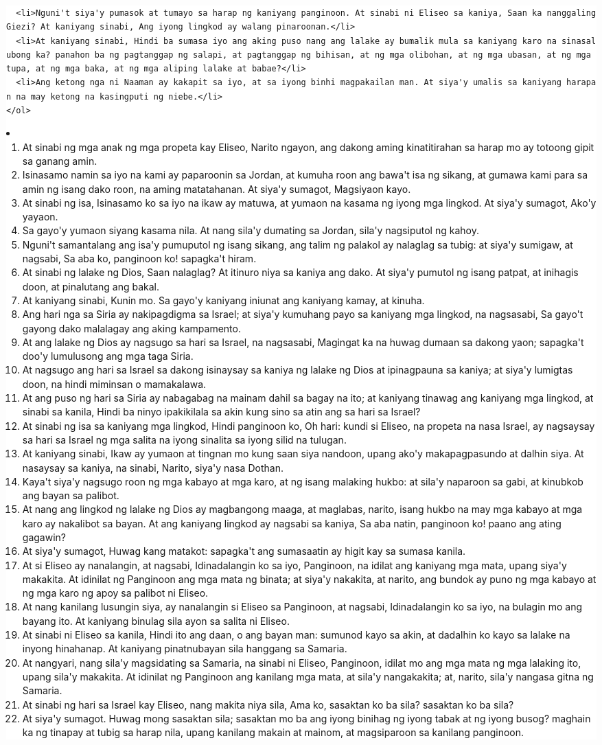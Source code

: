       <li>Nguni't siya'y pumasok at tumayo sa harap ng kaniyang panginoon. At sinabi ni Eliseo sa kaniya, Saan ka nanggaling Giezi? At kaniyang sinabi, Ang iyong lingkod ay walang pinaroonan.</li>
      <li>At kaniyang sinabi, Hindi ba sumasa iyo ang aking puso nang ang lalake ay bumalik mula sa kaniyang karo na sinasalubong ka? panahon ba ng pagtanggap ng salapi, at pagtanggap ng bihisan, at ng mga olibohan, at ng mga ubasan, at ng mga tupa, at ng mga baka, at ng mga aliping lalake at babae?</li>
      <li>Ang ketong nga ni Naaman ay kakapit sa iyo, at sa iyong binhi magpakailan man. At siya'y umalis sa kaniyang harapan na may ketong na kasingputi ng niebe.</li>
    </ol>
  </li>
  <li>
    <ol>
      <li>At sinabi ng mga anak ng mga propeta kay Eliseo, Narito ngayon, ang dakong aming kinatitirahan sa harap mo ay totoong gipit sa ganang amin.</li>
      <li>Isinasamo namin sa iyo na kami ay paparoonin sa Jordan, at kumuha roon ang bawa't isa ng sikang, at gumawa kami para sa amin ng isang dako roon, na aming matatahanan. At siya'y sumagot, Magsiyaon kayo.</li>
      <li>At sinabi ng isa, Isinasamo ko sa iyo na ikaw ay matuwa, at yumaon na kasama ng iyong mga lingkod. At siya'y sumagot, Ako'y yayaon.</li>
      <li>Sa gayo'y yumaon siyang kasama nila. At nang sila'y dumating sa Jordan, sila'y nagsiputol ng kahoy.</li>
      <li>Nguni't samantalang ang isa'y pumuputol ng isang sikang, ang talim ng palakol ay nalaglag sa tubig: at siya'y sumigaw, at nagsabi, Sa aba ko, panginoon ko! sapagka't hiram.</li>
      <li>At sinabi ng lalake ng Dios, Saan nalaglag? At itinuro niya sa kaniya ang dako. At siya'y pumutol ng isang patpat, at inihagis doon, at pinalutang ang bakal.</li>
      <li>At kaniyang sinabi, Kunin mo. Sa gayo'y kaniyang iniunat ang kaniyang kamay, at kinuha.</li>
      <li>Ang hari nga sa Siria ay nakipagdigma sa Israel; at siya'y kumuhang payo sa kaniyang mga lingkod, na nagsasabi, Sa gayo't gayong dako malalagay ang aking kampamento.</li>
      <li>At ang lalake ng Dios ay nagsugo sa hari sa Israel, na nagsasabi, Magingat ka na huwag dumaan sa dakong yaon; sapagka't doo'y lumulusong ang mga taga Siria.</li>
      <li>At nagsugo ang hari sa Israel sa dakong isinaysay sa kaniya ng lalake ng Dios at ipinagpauna sa kaniya; at siya'y lumigtas doon, na hindi miminsan o mamakalawa.</li>
      <li>At ang puso ng hari sa Siria ay nabagabag na mainam dahil sa bagay na ito; at kaniyang tinawag ang kaniyang mga lingkod, at sinabi sa kanila, Hindi ba ninyo ipakikilala sa akin kung sino sa atin ang sa hari sa Israel?</li>
      <li>At sinabi ng isa sa kaniyang mga lingkod, Hindi panginoon ko, Oh hari: kundi si Eliseo, na propeta na nasa Israel, ay nagsaysay sa hari sa Israel ng mga salita na iyong sinalita sa iyong silid na tulugan.</li>
      <li>At kaniyang sinabi, Ikaw ay yumaon at tingnan mo kung saan siya nandoon, upang ako'y makapagpasundo at dalhin siya. At nasaysay sa kaniya, na sinabi, Narito, siya'y nasa Dothan.</li>
      <li>Kaya't siya'y nagsugo roon ng mga kabayo at mga karo, at ng isang malaking hukbo: at sila'y naparoon sa gabi, at kinubkob ang bayan sa palibot.</li>
      <li>At nang ang lingkod ng lalake ng Dios ay magbangong maaga, at maglabas, narito, isang hukbo na may mga kabayo at mga karo ay nakalibot sa bayan. At ang kaniyang lingkod ay nagsabi sa kaniya, Sa aba natin, panginoon ko! paano ang ating gagawin?</li>
      <li>At siya'y sumagot, Huwag kang matakot: sapagka't ang sumasaatin ay higit kay sa sumasa kanila.</li>
      <li>At si Eliseo ay nanalangin, at nagsabi, Idinadalangin ko sa iyo, Panginoon, na idilat ang kaniyang mga mata, upang siya'y makakita. At idinilat ng Panginoon ang mga mata ng binata; at siya'y nakakita, at narito, ang bundok ay puno ng mga kabayo at ng mga karo ng apoy sa palibot ni Eliseo.</li>
      <li>At nang kanilang lusungin siya, ay nanalangin si Eliseo sa Panginoon, at nagsabi, Idinadalangin ko sa iyo, na bulagin mo ang bayang ito. At kaniyang binulag sila ayon sa salita ni Eliseo.</li>
      <li>At sinabi ni Eliseo sa kanila, Hindi ito ang daan, o ang bayan man: sumunod kayo sa akin, at dadalhin ko kayo sa lalake na inyong hinahanap. At kaniyang pinatnubayan sila hanggang sa Samaria.</li>
      <li>At nangyari, nang sila'y magsidating sa Samaria, na sinabi ni Eliseo, Panginoon, idilat mo ang mga mata ng mga lalaking ito, upang sila'y makakita. At idinilat ng Panginoon ang kanilang mga mata, at sila'y nangakakita; at, narito, sila'y nangasa gitna ng Samaria.</li>
      <li>At sinabi ng hari sa Israel kay Eliseo, nang makita niya sila, Ama ko, sasaktan ko ba sila? sasaktan ko ba sila?</li>
      <li>At siya'y sumagot. Huwag mong sasaktan sila; sasaktan mo ba ang iyong binihag ng iyong tabak at ng iyong busog? maghain ka ng tinapay at tubig sa harap nila, upang kanilang makain at mainom, at magsiparoon sa kanilang panginoon.</li>